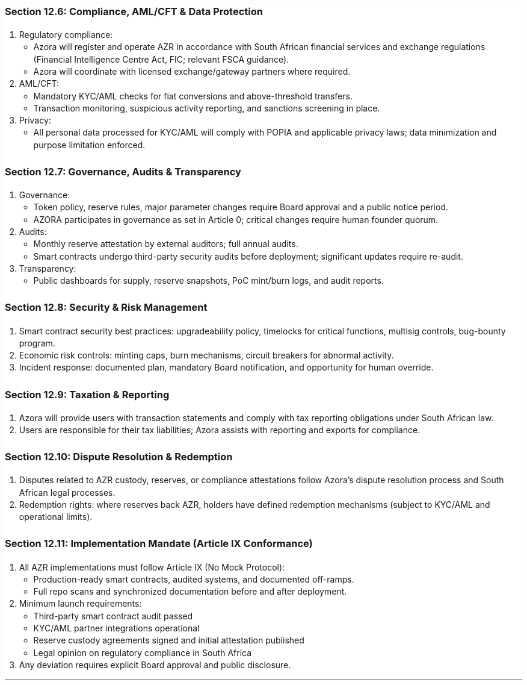 ### Section 12.6: Compliance, AML/CFT & Data Protection
1. Regulatory compliance:
   - Azora will register and operate AZR in accordance with South African financial services and exchange regulations (Financial Intelligence Centre Act, FIC; relevant FSCA guidance).
   - Azora will coordinate with licensed exchange/gateway partners where required.
2. AML/CFT:
   - Mandatory KYC/AML checks for fiat conversions and above-threshold transfers.
   - Transaction monitoring, suspicious activity reporting, and sanctions screening in place.
3. Privacy:
   - All personal data processed for KYC/AML will comply with POPIA and applicable privacy laws; data minimization and purpose limitation enforced.

### Section 12.7: Governance, Audits & Transparency
1. Governance:
   - Token policy, reserve rules, major parameter changes require Board approval and a public notice period.
   - AZORA participates in governance as set in Article 0; critical changes require human founder quorum.
2. Audits:
   - Monthly reserve attestation by external auditors; full annual audits.
   - Smart contracts undergo third-party security audits before deployment; significant updates require re-audit.
3. Transparency:
   - Public dashboards for supply, reserve snapshots, PoC mint/burn logs, and audit reports.

### Section 12.8: Security & Risk Management
1. Smart contract security best practices: upgradeability policy, timelocks for critical functions, multisig controls, bug-bounty program.
2. Economic risk controls: minting caps, burn mechanisms, circuit breakers for abnormal activity.
3. Incident response: documented plan, mandatory Board notification, and opportunity for human override.

### Section 12.9: Taxation & Reporting
1. Azora will provide users with transaction statements and comply with tax reporting obligations under South African law.
2. Users are responsible for their tax liabilities; Azora assists with reporting and exports for compliance.

### Section 12.10: Dispute Resolution & Redemption
1. Disputes related to AZR custody, reserves, or compliance attestations follow Azora’s dispute resolution process and South African legal processes.
2. Redemption rights: where reserves back AZR, holders have defined redemption mechanisms (subject to KYC/AML and operational limits).

### Section 12.11: Implementation Mandate (Article IX Conformance)
1. All AZR implementations must follow Article IX (No Mock Protocol):
   - Production-ready smart contracts, audited systems, and documented off-ramps.
   - Full repo scans and synchronized documentation before and after deployment.
2. Minimum launch requirements:
   - Third-party smart contract audit passed
   - KYC/AML partner integrations operational
   - Reserve custody agreements signed and initial attestation published
   - Legal opinion on regulatory compliance in South Africa
3. Any deviation requires explicit Board approval and public disclosure.

---